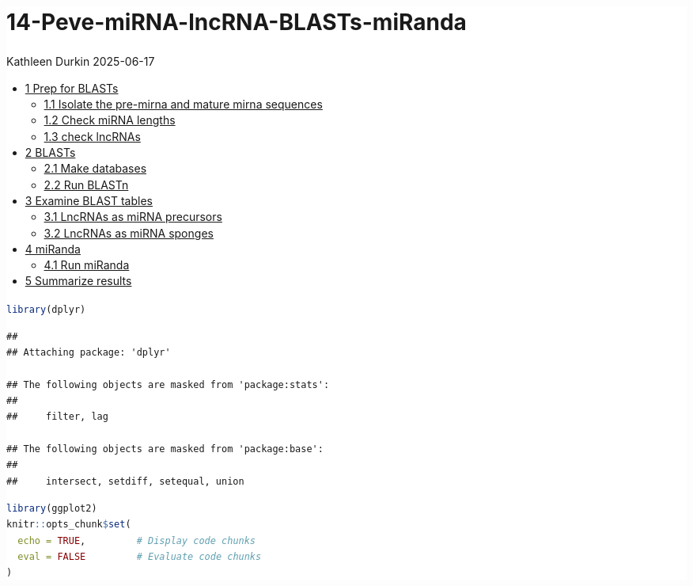 14-Peve-miRNA-lncRNA-BLASTs-miRanda
================
Kathleen Durkin
2025-06-17

- <a href="#1-prep-for-blasts" id="toc-1-prep-for-blasts">1 Prep for
  BLASTs</a>
  - <a href="#11-isolate-the-pre-mirna-and-mature-mirna-sequences"
    id="toc-11-isolate-the-pre-mirna-and-mature-mirna-sequences">1.1 Isolate
    the pre-mirna and mature mirna sequences</a>
  - <a href="#12-check-mirna-lengths" id="toc-12-check-mirna-lengths">1.2
    Check miRNA lengths</a>
  - <a href="#13-check-lncrnas" id="toc-13-check-lncrnas">1.3 check
    lncRNAs</a>
- <a href="#2-blasts" id="toc-2-blasts">2 BLASTs</a>
  - <a href="#21-make-databases" id="toc-21-make-databases">2.1 Make
    databases</a>
  - <a href="#22-run-blastn" id="toc-22-run-blastn">2.2 Run BLASTn</a>
- <a href="#3-examine-blast-tables" id="toc-3-examine-blast-tables">3
  Examine BLAST tables</a>
  - <a href="#31-lncrnas-as-mirna-precursors"
    id="toc-31-lncrnas-as-mirna-precursors">3.1 LncRNAs as miRNA
    precursors</a>
  - <a href="#32-lncrnas-as-mirna-sponges"
    id="toc-32-lncrnas-as-mirna-sponges">3.2 LncRNAs as miRNA sponges</a>
- <a href="#4-miranda" id="toc-4-miranda">4 miRanda</a>
  - <a href="#41-run-miranda" id="toc-41-run-miranda">4.1 Run miRanda</a>
- <a href="#5-summarize-results" id="toc-5-summarize-results">5 Summarize
  results</a>

``` r
library(dplyr)
```

    ## 
    ## Attaching package: 'dplyr'

    ## The following objects are masked from 'package:stats':
    ## 
    ##     filter, lag

    ## The following objects are masked from 'package:base':
    ## 
    ##     intersect, setdiff, setequal, union

``` r
library(ggplot2)
knitr::opts_chunk$set(
  echo = TRUE,         # Display code chunks
  eval = FALSE         # Evaluate code chunks
)
```

